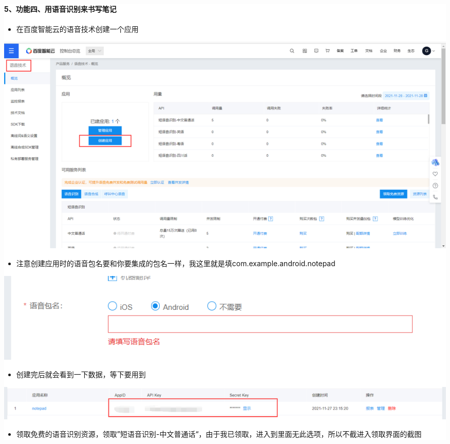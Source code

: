 #### 5、功能四、用语音识别来书写笔记

* 在百度智能云的语音技术创建一个应用

![image-20211128163155323](https://github.com/greattt777/AndroidLab/blob/master/LabImage/mid_notepad/17.png)

* 注意创建应用时的语音包名要和你要集成的包名一样，我这里就是填com.example.android.notepad

![image-20211128163341487](https://github.com/greattt777/AndroidLab/blob/master/LabImage/mid_notepad/18.png)

* 创建完后就会看到一下数据，等下要用到

![image-20211128163556399](https://github.com/greattt777/AndroidLab/blob/master/LabImage/mid_notepad/19.png)

* 领取免费的语音识别资源，领取”短语音识别-中文普通话“，由于我已领取，进入到里面无此选项，所以不截进入领取界面的截图
